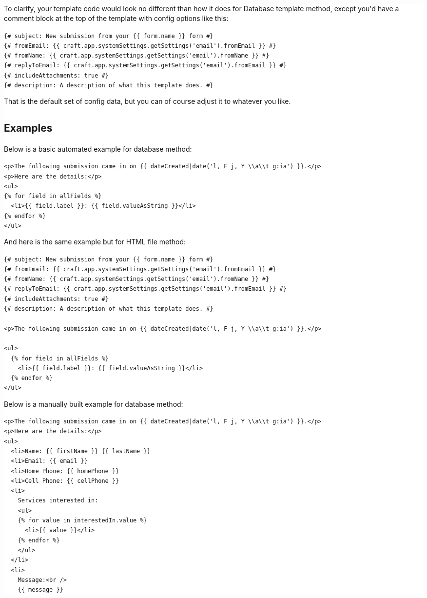 To clarify, your template code would look no different than how it does for Database template method, except you'd have a comment block at the top of the template with config options like this:

``` twig
{# subject: New submission from your {{ form.name }} form #}
{# fromEmail: {{ craft.app.systemSettings.getSettings('email').fromEmail }} #}
{# fromName: {{ craft.app.systemSettings.getSettings('email').fromName }} #}
{# replyToEmail: {{ craft.app.systemSettings.getSettings('email').fromEmail }} #}
{# includeAttachments: true #}
{# description: A description of what this template does. #}
```

That is the default set of config data, but you can of course adjust it to whatever you like.


## Examples
Below is a basic automated example for database method:

``` twig
<p>The following submission came in on {{ dateCreated|date('l, F j, Y \\a\\t g:ia') }}.</p>
<p>Here are the details:</p>
<ul>
{% for field in allFields %}
  <li>{{ field.label }}: {{ field.valueAsString }}</li>
{% endfor %}
</ul>
```

And here is the same example but for HTML file method:

``` twig
{# subject: New submission from your {{ form.name }} form #}
{# fromEmail: {{ craft.app.systemSettings.getSettings('email').fromEmail }} #}
{# fromName: {{ craft.app.systemSettings.getSettings('email').fromName }} #}
{# replyToEmail: {{ craft.app.systemSettings.getSettings('email').fromEmail }} #}
{# includeAttachments: true #}
{# description: A description of what this template does. #}

<p>The following submission came in on {{ dateCreated|date('l, F j, Y \\a\\t g:ia') }}.</p>

<ul>
  {% for field in allFields %}
    <li>{{ field.label }}: {{ field.valueAsString }}</li>
  {% endfor %}
</ul>
```

Below is a manually built example for database method:

``` twig
<p>The following submission came in on {{ dateCreated|date('l, F j, Y \\a\\t g:ia') }}.</p>
<p>Here are the details:</p>
<ul>
  <li>Name: {{ firstName }} {{ lastName }}
  <li>Email: {{ email }}
  <li>Home Phone: {{ homePhone }}
  <li>Cell Phone: {{ cellPhone }}
  <li>
    Services interested in:
    <ul>
    {% for value in interestedIn.value %}
      <li>{{ value }}</li>
    {% endfor %}
    </ul>
  </li>
  <li>
    Message:<br />
    {{ message }}
```